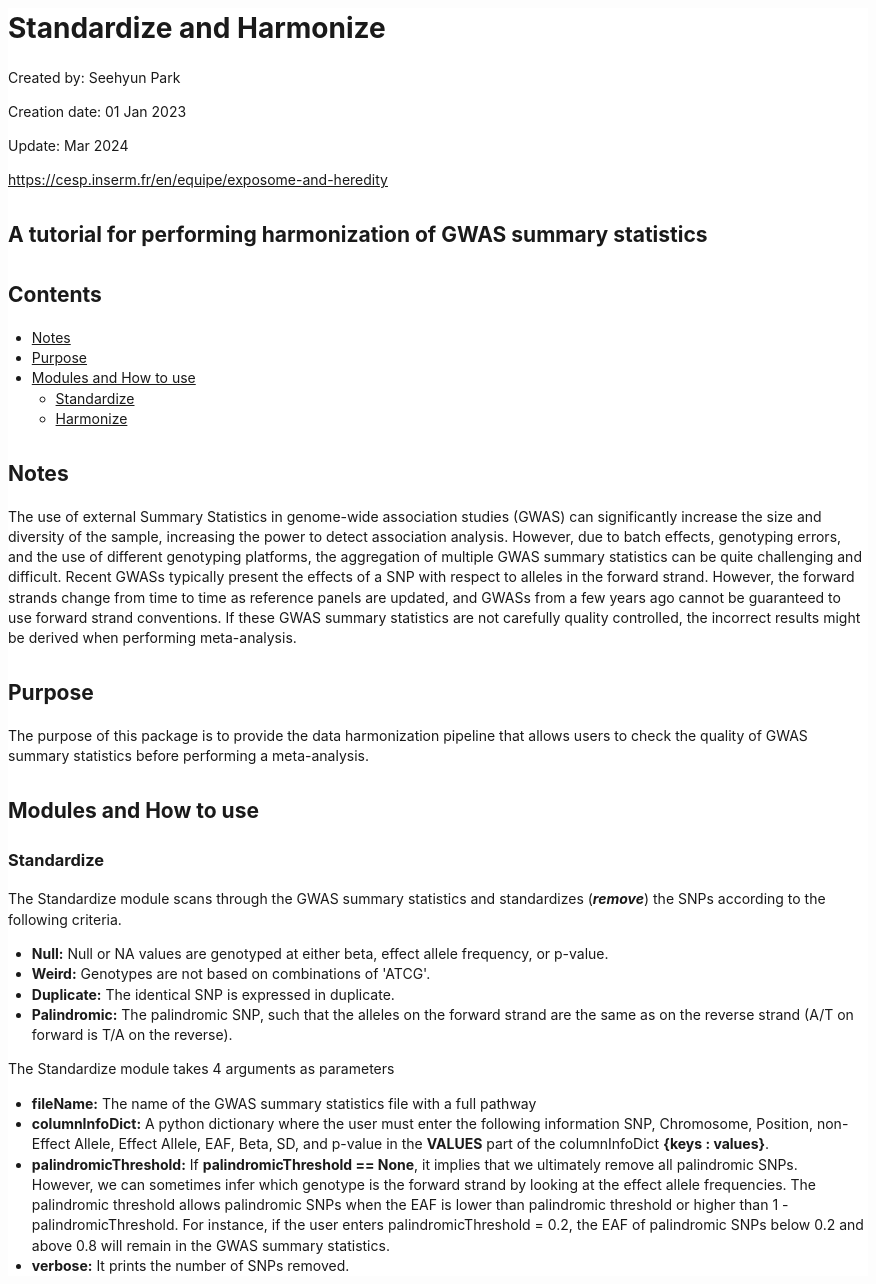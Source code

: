 # Standardize and Harmonize

Created by: Seehyun Park

Creation date: 01 Jan 2023  

Update: Mar 2024 

https://cesp.inserm.fr/en/equipe/exposome-and-heredity  


## A tutorial for performing harmonization of GWAS summary statistics 

## Contents
- [Notes](#notes)
- [Purpose](#purpose)
- [Modules and How to use](#modules)
  - [Standardize](#standardize)
  - [Harmonize](#harmonize)
        
## <a id="notes" /> Notes
The use of external Summary Statistics in genome-wide association studies (GWAS) can significantly increase the size and diversity of the sample, increasing the power to detect association analysis. However, due to batch effects, genotyping errors, and the use of different genotyping platforms, the aggregation of multiple GWAS summary statistics can be quite challenging and difficult. Recent GWASs typically present the effects of a SNP with respect to alleles in the forward strand. However, the forward strands change from time to time as reference panels are updated, and GWASs from a few years ago cannot be guaranteed to use forward strand conventions.
If these GWAS summary statistics are not carefully quality controlled, the incorrect results might be derived when performing meta-analysis. 


## <a id="purpose" /> Purpose
The purpose of this package is to provide the data harmonization pipeline that allows users to check the quality of GWAS summary statistics before performing a meta-analysis. 

## <a id="modules" /> Modules and How to use
### <a id="standardize" /> Standardize
The Standardize module scans through the GWAS summary statistics and standardizes (***remove***) the SNPs according to the following criteria.
- **Null:** Null or NA values are genotyped at either beta, effect allele frequency, or p-value.
- **Weird:** Genotypes are not based on combinations of 'ATCG'.
- **Duplicate:** The identical SNP is expressed in duplicate.
- **Palindromic:** The palindromic SNP, such that the alleles on the forward strand are the same as on the reverse strand (A/T on forward is T/A on the reverse). 


The Standardize module takes 4 arguments as parameters
- **fileName:** The name of the GWAS summary statistics file with a full pathway
- **columnInfoDict:** A python dictionary where the user must enter the following information SNP, Chromosome, Position, non-Effect Allele, Effect Allele, EAF, Beta, SD, and p-value in the **VALUES** part of the columnInfoDict **{keys : values}**.
- **palindromicThreshold:** If **palindromicThreshold == None**, it implies that we ultimately remove all palindromic SNPs.  
However, we can sometimes infer which genotype is the forward strand by looking at the effect allele frequencies. The palindromic threshold allows palindromic SNPs when the EAF is lower than palindromic threshold or higher than 1 - palindromicThreshold. 
For instance, if the user enters palindromicThreshold = 0.2, the EAF of palindromic SNPs below 0.2 and above 0.8 will remain in the GWAS summary statistics. 
- **verbose:** It prints the number of SNPs removed.
